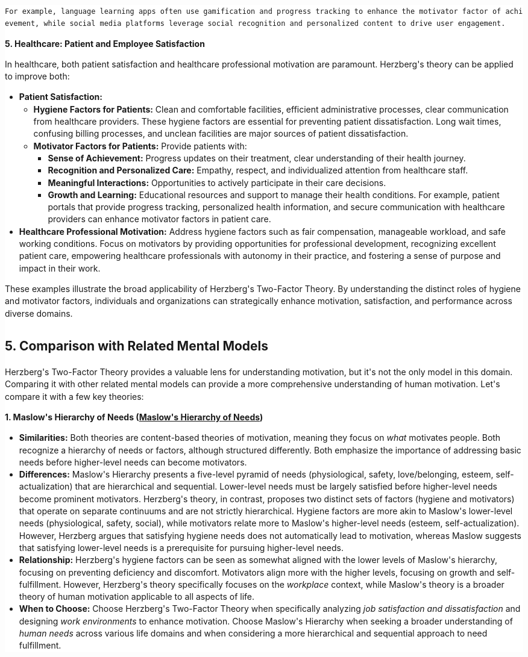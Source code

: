     For example, language learning apps often use gamification and progress tracking to enhance the motivator factor of achievement, while social media platforms leverage social recognition and personalized content to drive user engagement.

**5. Healthcare: Patient and Employee Satisfaction**

In healthcare, both patient satisfaction and healthcare professional motivation are paramount. Herzberg's theory can be applied to improve both:

*   **Patient Satisfaction:**
    *   **Hygiene Factors for Patients:**  Clean and comfortable facilities, efficient administrative processes, clear communication from healthcare providers.  These hygiene factors are essential for preventing patient dissatisfaction.  Long wait times, confusing billing processes, and unclean facilities are major sources of patient dissatisfaction.
    *   **Motivator Factors for Patients:**  Provide patients with:
        *   **Sense of Achievement:**  Progress updates on their treatment, clear understanding of their health journey.
        *   **Recognition and Personalized Care:**  Empathy, respect, and individualized attention from healthcare staff.
        *   **Meaningful Interactions:**  Opportunities to actively participate in their care decisions.
        *   **Growth and Learning:**  Educational resources and support to manage their health conditions.
    For example, patient portals that provide progress tracking, personalized health information, and secure communication with healthcare providers can enhance motivator factors in patient care.
*   **Healthcare Professional Motivation:**  Address hygiene factors such as fair compensation, manageable workload, and safe working conditions.  Focus on motivators by providing opportunities for professional development, recognizing excellent patient care, empowering healthcare professionals with autonomy in their practice, and fostering a sense of purpose and impact in their work.

These examples illustrate the broad applicability of Herzberg's Two-Factor Theory. By understanding the distinct roles of hygiene and motivator factors, individuals and organizations can strategically enhance motivation, satisfaction, and performance across diverse domains.

## 5. Comparison with Related Mental Models

Herzberg's Two-Factor Theory provides a valuable lens for understanding motivation, but it's not the only model in this domain. Comparing it with other related mental models can provide a more comprehensive understanding of human motivation. Let's compare it with a few key theories:

**1. Maslow's Hierarchy of Needs ([Maslow's Hierarchy of Needs](/thinking-matters/classic-mental-models/maslows-hierarchy-of-needs))**

*   **Similarities:** Both theories are content-based theories of motivation, meaning they focus on *what* motivates people. Both recognize a hierarchy of needs or factors, although structured differently.  Both emphasize the importance of addressing basic needs before higher-level needs can become motivators.
*   **Differences:** Maslow's Hierarchy presents a five-level pyramid of needs (physiological, safety, love/belonging, esteem, self-actualization) that are hierarchical and sequential.  Lower-level needs must be largely satisfied before higher-level needs become prominent motivators. Herzberg's theory, in contrast, proposes two distinct sets of factors (hygiene and motivators) that operate on separate continuums and are not strictly hierarchical.  Hygiene factors are more akin to Maslow's lower-level needs (physiological, safety, social), while motivators relate more to Maslow's higher-level needs (esteem, self-actualization).  However, Herzberg argues that satisfying hygiene needs does not automatically lead to motivation, whereas Maslow suggests that satisfying lower-level needs is a prerequisite for pursuing higher-level needs.
*   **Relationship:**  Herzberg's hygiene factors can be seen as somewhat aligned with the lower levels of Maslow's hierarchy, focusing on preventing deficiency and discomfort.  Motivators align more with the higher levels, focusing on growth and self-fulfillment. However, Herzberg's theory specifically focuses on the *workplace* context, while Maslow's theory is a broader theory of human motivation applicable to all aspects of life.
*   **When to Choose:** Choose Herzberg's Two-Factor Theory when specifically analyzing *job satisfaction and dissatisfaction* and designing *work environments* to enhance motivation. Choose Maslow's Hierarchy when seeking a broader understanding of *human needs* across various life domains and when considering a more hierarchical and sequential approach to need fulfillment.
